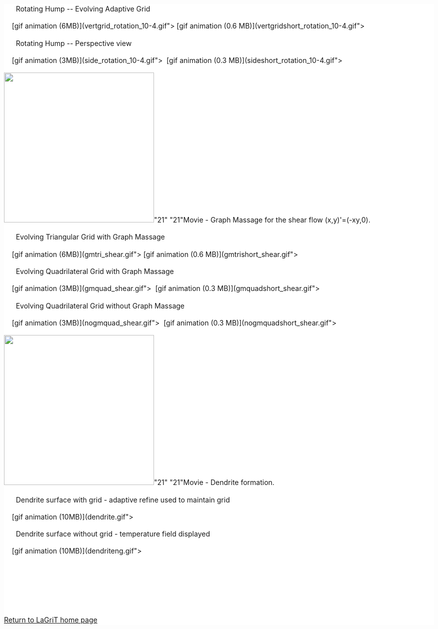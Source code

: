          Rotating Hump -- Evolving Adaptive Grid

       [gif animation (6MB)](vertgrid_rotation_10-4.gif"> [gif
   animation (0.6 MB)](vertgridshort_rotation_10-4.gif">

         Rotating Hump -- Perspective view

       [gif animation (3MB)](side_rotation_10-4.gif">  [gif animation
   (0.3 MB)](sideshort_rotation_10-4.gif">
  
   <img height="300" width="300" src="bl_pin.gif">"21" "21"Movie - Graph Massage for
   the shear flow (x,y)'=(-xy,0).

         Evolving Triangular Grid with Graph Massage

       [gif animation (6MB)](gmtri_shear.gif"> [gif animation (0.6
   MB)](gmtrishort_shear.gif">

         Evolving Quadrilateral Grid with Graph Massage

       [gif animation (3MB)](gmquad_shear.gif">  [gif animation (0.3
   MB)](gmquadshort_shear.gif">

         Evolving Quadrilateral Grid without Graph Massage

       [gif animation (3MB)](nogmquad_shear.gif">  [gif animation (0.3
   MB)](nogmquadshort_shear.gif">
  
   <img height="300" width="300" src="bl_pin.gif">"21" "21"Movie - Dendrite
   formation.

         Dendrite surface with grid - adaptive refine used to
   maintain grid

       [gif animation (10MB)](dendrite.gif">

         Dendrite surface without grid - temperature field displayed

       [gif animation (10MB)](dendriteng.gif">

    

    

    

 [Return to LaGriT home page](http://www.t12.lanl.gov/~LaGriT)
